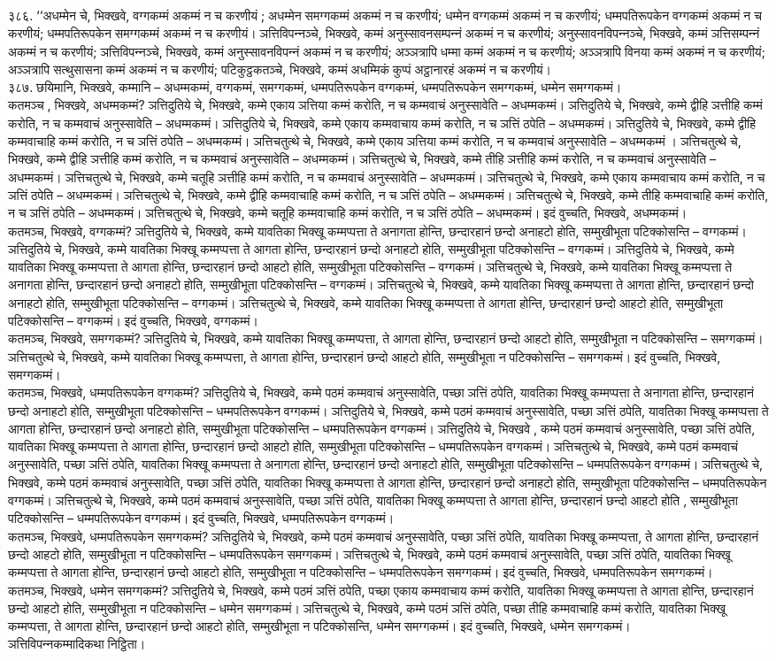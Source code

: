 ३८६. ‘‘अधम्मेन चे, भिक्खवे, वग्गकम्मं अकम्मं न च करणीयं ; अधम्मेन समग्गकम्मं अकम्मं न च करणीयं; धम्मेन वग्गकम्मं अकम्मं न च करणीयं; धम्मपतिरूपकेन वग्गकम्मं अकम्मं न च करणीयं; धम्मपतिरूपकेन समग्गकम्मं अकम्मं न च करणीयं। ञत्तिविपन्‍नञ्‍चे, भिक्खवे, कम्मं अनुस्सावनसम्पन्‍नं अकम्मं न च करणीयं; अनुस्सावनविपन्‍नञ्‍चे, भिक्खवे, कम्मं ञत्तिसम्पन्‍नं अकम्मं न च करणीयं; ञत्तिविपन्‍नञ्‍चे, भिक्खवे, कम्मं अनुस्सावनविपन्‍नं अकम्मं न च करणीयं; अञ्‍ञत्रापि धम्मा कम्मं अकम्मं न च करणीयं; अञ्‍ञत्रापि विनया कम्मं अकम्मं न च करणीयं; अञ्‍ञत्रापि सत्थुसासना कम्मं अकम्मं न च करणीयं; पटिकुट्ठकतञ्‍चे, भिक्खवे, कम्मं अधम्मिकं कुप्पं अट्ठानारहं अकम्मं न च करणीयं।  
३८७. छयिमानि, भिक्खवे, कम्मानि – अधम्मकम्मं, वग्गकम्मं, समग्गकम्मं, धम्मपतिरूपकेन वग्गकम्मं, धम्मपतिरूपकेन समग्गकम्मं, धम्मेन समग्गकम्मं।  
कतमञ्‍च , भिक्खवे, अधम्मकम्मं? ञत्तिदुतिये चे, भिक्खवे, कम्मे एकाय ञत्तिया कम्मं करोति, न च कम्मवाचं अनुस्सावेति – अधम्मकम्मं। ञत्तिदुतिये चे, भिक्खवे, कम्मे द्वीहि ञत्तीहि कम्मं करोति, न च कम्मवाचं अनुस्सावेति – अधम्मकम्मं। ञत्तिदुतिये चे, भिक्खवे, कम्मे एकाय कम्मवाचाय कम्मं करोति, न च ञत्तिं ठपेति – अधम्मकम्मं। ञत्तिदुतिये चे, भिक्खवे, कम्मे द्वीहि कम्मवाचाहि कम्मं करोति, न च ञत्तिं ठपेति – अधम्मकम्मं। ञत्तिचतुत्थे चे, भिक्खवे, कम्मे एकाय ञत्तिया कम्मं करोति, न च कम्मवाचं अनुस्सावेति – अधम्मकम्मं । ञत्तिचतुत्थे चे, भिक्खवे, कम्मे द्वीहि ञत्तीहि कम्मं करोति, न च कम्मवाचं अनुस्सावेति – अधम्मकम्मं। ञत्तिचतुत्थे चे, भिक्खवे, कम्मे तीहि ञत्तीहि कम्मं करोति, न च कम्मवाचं अनुस्सावेति – अधम्मकम्मं। ञत्तिचतुत्थे चे, भिक्खवे, कम्मे चतूहि ञत्तीहि कम्मं करोति, न च कम्मवाचं अनुस्सावेति – अधम्मकम्मं। ञत्तिचतुत्थे चे, भिक्खवे, कम्मे एकाय कम्मवाचाय कम्मं करोति, न च ञत्तिं ठपेति – अधम्मकम्मं। ञत्तिचतुत्थे चे, भिक्खवे, कम्मे द्वीहि कम्मवाचाहि कम्मं करोति, न च ञत्तिं ठपेति – अधम्मकम्मं। ञत्तिचतुत्थे चे, भिक्खवे, कम्मे तीहि कम्मवाचाहि कम्मं करोति, न च ञत्तिं ठपेति – अधम्मकम्मं। ञत्तिचतुत्थे चे, भिक्खवे, कम्मे चतूहि कम्मवाचाहि कम्मं करोति, न च ञत्तिं ठपेति – अधम्मकम्मं। इदं वुच्‍चति, भिक्खवे, अधम्मकम्मं।  
कतमञ्‍च, भिक्खवे, वग्गकम्मं? ञत्तिदुतिये चे, भिक्खवे, कम्मे यावतिका भिक्खू कम्मप्पत्ता ते अनागता होन्ति, छन्दारहानं छन्दो अनाहटो होति, सम्मुखीभूता पटिक्‍कोसन्ति – वग्गकम्मं। ञत्तिदुतिये चे, भिक्खवे, कम्मे यावतिका भिक्खू कम्मप्पत्ता ते आगता होन्ति, छन्दारहानं छन्दो अनाहटो होति, सम्मुखीभूता पटिक्‍कोसन्ति – वग्गकम्मं। ञत्तिदुतिये चे, भिक्खवे, कम्मे यावतिका भिक्खू कम्मप्पत्ता ते आगता होन्ति, छन्दारहानं छन्दो आहटो होति, सम्मुखीभूता पटिक्‍कोसन्ति – वग्गकम्मं। ञत्तिचतुत्थे चे, भिक्खवे, कम्मे यावतिका भिक्खू कम्मप्पत्ता ते अनागता होन्ति, छन्दारहानं छन्दो अनाहटो होति, सम्मुखीभूता पटिक्‍कोसन्ति – वग्गकम्मं। ञत्तिचतुत्थे चे, भिक्खवे, कम्मे यावतिका भिक्खू कम्मप्पत्ता ते आगता होन्ति, छन्दारहानं छन्दो अनाहटो होति, सम्मुखीभूता पटिक्‍कोसन्ति – वग्गकम्मं। ञत्तिचतुत्थे चे, भिक्खवे, कम्मे यावतिका भिक्खू कम्मप्पत्ता ते आगता होन्ति, छन्दारहानं छन्दो आहटो होति, सम्मुखीभूता पटिक्‍कोसन्ति – वग्गकम्मं। इदं वुच्‍चति, भिक्खवे, वग्गकम्मं।  
कतमञ्‍च, भिक्खवे, समग्गकम्मं? ञत्तिदुतिये चे, भिक्खवे, कम्मे यावतिका भिक्खू कम्मप्पत्ता, ते आगता होन्ति, छन्दारहानं छन्दो आहटो होति, सम्मुखीभूता न पटिक्‍कोसन्ति – समग्गकम्मं। ञत्तिचतुत्थे चे, भिक्खवे, कम्मे यावतिका भिक्खू कम्मप्पत्ता, ते आगता होन्ति, छन्दारहानं छन्दो आहटो होति, सम्मुखीभूता न पटिक्‍कोसन्ति – समग्गकम्मं। इदं वुच्‍चति, भिक्खवे, समग्गकम्मं।  
कतमञ्‍च, भिक्खवे, धम्मपतिरूपकेन वग्गकम्मं? ञत्तिदुतिये चे, भिक्खवे, कम्मे पठमं कम्मवाचं अनुस्सावेति, पच्छा ञत्तिं ठपेति, यावतिका भिक्खू कम्मप्पत्ता ते अनागता होन्ति, छन्दारहानं छन्दो अनाहटो होति, सम्मुखीभूता पटिक्‍कोसन्ति – धम्मपतिरूपकेन वग्गकम्मं। ञत्तिदुतिये चे, भिक्खवे, कम्मे पठमं कम्मवाचं अनुस्सावेति, पच्छा ञत्तिं ठपेति, यावतिका भिक्खू कम्मप्पत्ता ते आगता होन्ति, छन्दारहानं छन्दो अनाहटो होति, सम्मुखीभूता पटिक्‍कोसन्ति – धम्मपतिरूपकेन वग्गकम्मं। ञत्तिदुतिये चे, भिक्खवे , कम्मे पठमं कम्मवाचं अनुस्सावेति, पच्छा ञत्तिं ठपेति, यावतिका भिक्खू कम्मप्पत्ता ते आगता होन्ति, छन्दारहानं छन्दो आहटो होति, सम्मुखीभूता पटिक्‍कोसन्ति – धम्मपतिरूपकेन वग्गकम्मं। ञत्तिचतुत्थे चे, भिक्खवे, कम्मे पठमं कम्मवाचं अनुस्सावेति, पच्छा ञत्तिं ठपेति, यावतिका भिक्खू कम्मप्पत्ता ते अनागता होन्ति, छन्दारहानं छन्दो अनाहटो होति, सम्मुखीभूता पटिक्‍कोसन्ति – धम्मपतिरूपकेन वग्गकम्मं। ञत्तिचतुत्थे चे, भिक्खवे, कम्मे पठमं कम्मवाचं अनुस्सावेति, पच्छा ञत्तिं ठपेति, यावतिका भिक्खू कम्मप्पत्ता ते आगता होन्ति, छन्दारहानं छन्दो अनाहटो होति, सम्मुखीभूता पटिक्‍कोसन्ति – धम्मपतिरूपकेन वग्गकम्मं। ञत्तिचतुत्थे चे, भिक्खवे, कम्मे पठमं कम्मवाचं अनुस्सावेति, पच्छा ञत्तिं ठपेति, यावतिका भिक्खू कम्मप्पत्ता ते आगता होन्ति, छन्दारहानं छन्दो आहटो होति , सम्मुखीभूता पटिक्‍कोसन्ति – धम्मपतिरूपकेन वग्गकम्मं। इदं वुच्‍चति, भिक्खवे, धम्मपतिरूपकेन वग्गकम्मं।  
कतमञ्‍च, भिक्खवे, धम्मपतिरूपकेन समग्गकम्मं? ञत्तिदुतिये चे, भिक्खवे, कम्मे पठमं कम्मवाचं अनुस्सावेति, पच्छा ञत्तिं ठपेति, यावतिका भिक्खू कम्मप्पत्ता, ते आगता होन्ति, छन्दारहानं छन्दो आहटो होति, सम्मुखीभूता न पटिक्‍कोसन्ति – धम्मपतिरूपकेन समग्गकम्मं। ञत्तिचतुत्थे चे, भिक्खवे, कम्मे पठमं कम्मवाचं अनुस्सावेति, पच्छा ञत्तिं ठपेति, यावतिका भिक्खू कम्मप्पत्ता ते आगता होन्ति, छन्दारहानं छन्दो आहटो होति, सम्मुखीभूता न पटिक्‍कोसन्ति – धम्मपतिरूपकेन समग्गकम्मं। इदं वुच्‍चति, भिक्खवे, धम्मपतिरूपकेन समग्गकम्मं।  
कतमञ्‍च, भिक्खवे, धम्मेन समग्गकम्मं? ञत्तिदुतिये चे, भिक्खवे, कम्मे पठमं ञत्तिं ठपेति, पच्छा एकाय कम्मवाचाय कम्मं करोति, यावतिका भिक्खू कम्मप्पत्ता ते आगता होन्ति, छन्दारहानं छन्दो आहटो होति, सम्मुखीभूता न पटिक्‍कोसन्ति – धम्मेन समग्गकम्मं। ञत्तिचतुत्थे चे, भिक्खवे, कम्मे पठमं ञत्तिं ठपेति, पच्छा तीहि कम्मवाचाहि कम्मं करोति, यावतिका भिक्खू कम्मप्पत्ता, ते आगता होन्ति, छन्दारहानं छन्दो आहटो होति, सम्मुखीभूता न पटिक्‍कोसन्ति, धम्मेन समग्गकम्मं। इदं वुच्‍चति, भिक्खवे, धम्मेन समग्गकम्मं।  
ञत्तिविपन्‍नकम्मादिकथा निट्ठिता।  
